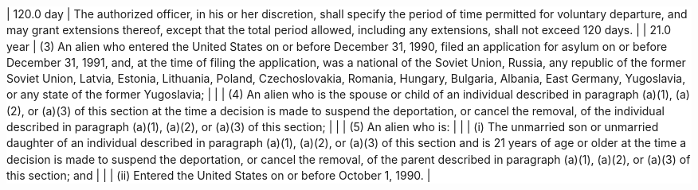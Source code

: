 | 120.0 day  | The authorized officer, in his or her discretion, shall specify the period of time permitted for voluntary departure, and may grant extensions thereof, except that the total period allowed, including any extensions, shall not exceed 120 days.                                                                                                                                                                                                                                                                                                                                                                                                                                                                                                                                                                                                                                                                |
| 21.0 year  | (3) An alien who entered the United States on or before December 31, 1990, filed an application for asylum on or before December 31, 1991, and, at the time of filing the application, was a national of the Soviet Union, Russia, any republic of the former Soviet Union, Latvia, Estonia, Lithuania, Poland, Czechoslovakia, Romania, Hungary, Bulgaria, Albania, East Germany, Yugoslavia, or any state of the former Yugoslavia;                                                                                                                                                                                                                                                                                                                                                                                                                                                                             |
|            |               (4) An alien who is the spouse or child of an individual described in paragraph (a)(1), (a)(2), or (a)(3) of this section at the time a decision is made to suspend the deportation, or cancel the removal, of the individual described in paragraph (a)(1), (a)(2), or (a)(3) of this section;                                                                                                                                                                                                                                                                                                                                                                                                                                                                                                                                                                                                     |
|            |               (5) An alien who is:                                                                                                                                                                                                                                                                                                                                                                                                                                                                                                                                                                                                                                                                                                                                                                                                                                                                                |
|            |               (i) The unmarried son or unmarried daughter of an individual described in paragraph (a)(1), (a)(2), or (a)(3) of this section and is 21 years of age or older at the time a decision is made to suspend the deportation, or cancel the removal, of the parent described in paragraph (a)(1), (a)(2), or (a)(3) of this section; and                                                                                                                                                                                                                                                                                                                                                                                                                                                                                                                                                                 |
|            |               (ii) Entered the United States on or before October 1, 1990.                                                                                                                                                                                                                                                                                                                                                                                                                                                                                                                                                                                                                                                                                                                                                                                                                                        |